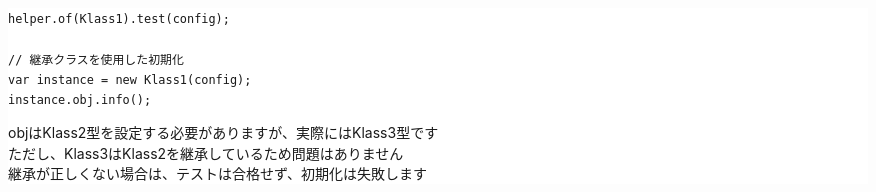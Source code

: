 ```
helper.of(Klass1).test(config);

// 継承クラスを使用した初期化
var instance = new Klass1(config);
instance.obj.info();
```

objはKlass2型を設定する必要がありますが、実際にはKlass3型です  
ただし、Klass3はKlass2を継承しているため問題はありません  
継承が正しくない場合は、テストは合格せず、初期化は失敗します


